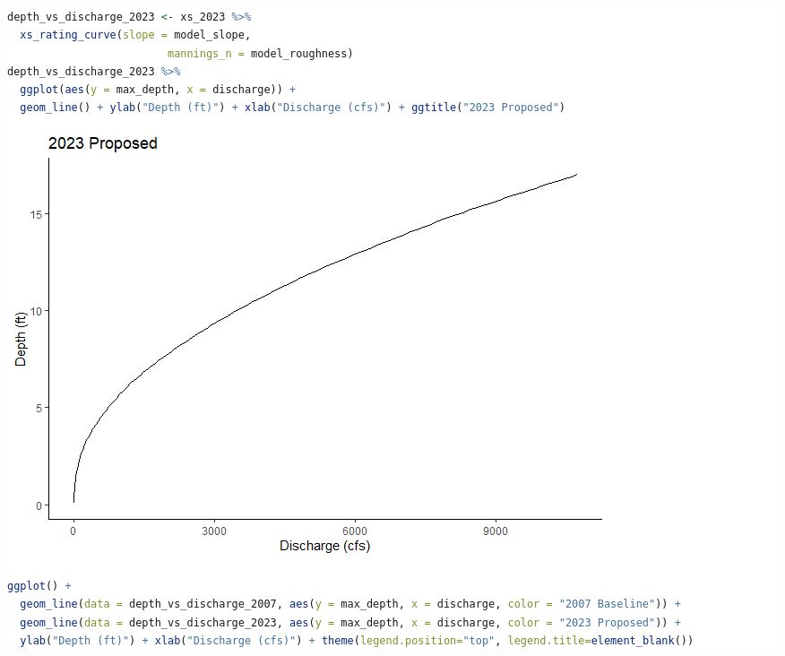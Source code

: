 ``` r
depth_vs_discharge_2023 <- xs_2023 %>% 
  xs_rating_curve(slope = model_slope,
                         mannings_n = model_roughness)
depth_vs_discharge_2023 %>% 
  ggplot(aes(y = max_depth, x = discharge)) + 
  geom_line() + ylab("Depth (ft)") + xlab("Discharge (cfs)") + ggtitle("2023 Proposed") 
```

![](mecc_hydraulic_files/figure-gfm/unnamed-chunk-7-1.png)

``` r
ggplot() +
  geom_line(data = depth_vs_discharge_2007, aes(y = max_depth, x = discharge, color = "2007 Baseline")) +
  geom_line(data = depth_vs_discharge_2023, aes(y = max_depth, x = discharge, color = "2023 Proposed")) + 
  ylab("Depth (ft)") + xlab("Discharge (cfs)") + theme(legend.position="top", legend.title=element_blank())
```
